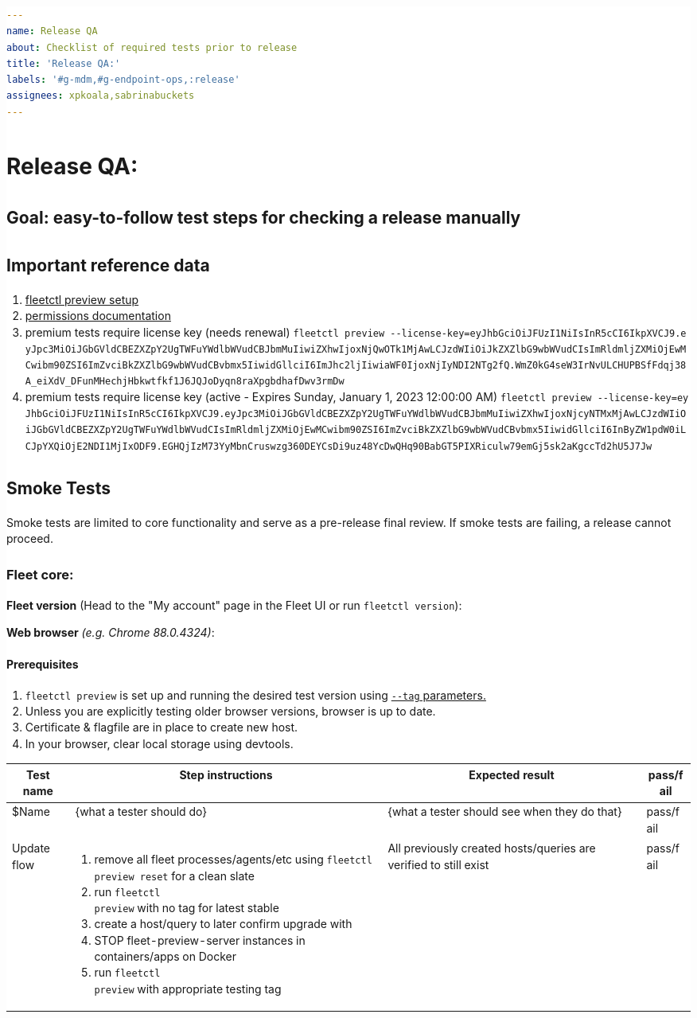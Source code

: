 ```yaml
---
name: Release QA
about: Checklist of required tests prior to release
title: 'Release QA:'
labels: '#g-mdm,#g-endpoint-ops,:release'
assignees: xpkoala,sabrinabuckets
---
```


# Release QA:

## Goal: easy-to-follow test steps for checking a release manually

## Important reference data

1. [fleetctl preview setup](https://fleetdm.com/fleetctl-preview)
2. [permissions documentation](https://fleetdm.com/docs/using-fleet/permissions)
3. premium tests require license key (needs renewal) `fleetctl preview --license-key=eyJhbGciOiJFUzI1NiIsInR5cCI6IkpXVCJ9.eyJpc3MiOiJGbGVldCBEZXZpY2UgTWFuYWdlbWVudCBJbmMuIiwiZXhwIjoxNjQwOTk1MjAwLCJzdWIiOiJkZXZlbG9wbWVudCIsImRldmljZXMiOjEwMCwibm90ZSI6ImZvciBkZXZlbG9wbWVudCBvbmx5IiwidGllciI6ImJhc2ljIiwiaWF0IjoxNjIyNDI2NTg2fQ.WmZ0kG4seW3IrNvULCHUPBSfFdqj38A_eiXdV_DFunMHechjHbkwtfkf1J6JQJoDyqn8raXpgbdhafDwv3rmDw`
4. premium tests require license key (active - Expires Sunday, January 1, 2023 12:00:00 AM) `fleetctl preview --license-key=eyJhbGciOiJFUzI1NiIsInR5cCI6IkpXVCJ9.eyJpc3MiOiJGbGVldCBEZXZpY2UgTWFuYWdlbWVudCBJbmMuIiwiZXhwIjoxNjcyNTMxMjAwLCJzdWIiOiJGbGVldCBEZXZpY2UgTWFuYWdlbWVudCIsImRldmljZXMiOjEwMCwibm90ZSI6ImZvciBkZXZlbG9wbWVudCBvbmx5IiwidGllciI6InByZW1pdW0iLCJpYXQiOjE2NDI1MjIxODF9.EGHQjIzM73YyMbnCruswzg360DEYCsDi9uz48YcDwQHq90BabGT5PIXRiculw79emGj5sk2aKgccTd2hU5J7Jw`

## Smoke Tests

Smoke tests are limited to core functionality and serve as a pre-release final review. If smoke tests are failing, a release cannot proceed.

### Fleet core:

**Fleet version** (Head to the "My account" page in the Fleet UI or run `fleetctl version`):

**Web browser** _(e.g. Chrome 88.0.4324)_:

#### Prerequisites

1. `fleetctl preview` is set up and running the desired test version using [`--tag` parameters.](https://github.com/fleetdm/fleet/blob/main/handbook/product.md#manual-qa)
2. Unless you are explicitly testing older browser versions, browser is up to date.
3. Certificate & flagfile are in place to create new host.
4. In your browser, clear local storage using devtools.

| Test name                                       | Step instructions                                                                                                                                                                                                                                                                                                                                                                                     | Expected result                                                                                                                                                                                                                                                                                                                                                                                                                                                                            | pass/fail |
| ----------------------------------------------- | ----------------------------------------------------------------------------------------------------------------------------------------------------------------------------------------------------------------------------------------------------------------------------------------------------------------------------------------------------------------------------------------------------- | ------------------------------------------------------------------------------------------------------------------------------------------------------------------------------------------------------------------------------------------------------------------------------------------------------------------------------------------------------------------------------------------------------------------------------------------------------------------------------------------ | --------- |
| $Name                                           | {what a tester should do}                                                                                                                                                                                                                                                                                                                                                                             | {what a tester should see when they do that}                                                                                                                                                                                                                                                                                                                                                                                                                                               | pass/fail |
| Update flow                                     | <ol><li>remove all fleet processes/agents/etc using <code>fleetctl preview reset</code> for a clean slate</li><li>run <code>fleetctl preview</code> with no tag for latest stable</li><li>create a host/query to later confirm upgrade with</li><li>STOP fleet-preview-server instances in containers/apps on Docker</li><li>run <code>fleetctl preview</code> with appropriate testing tag</li></ol> | All previously created hosts/queries are verified to still exist                                                                                                                                                                                                                                                                                                                                                                                                                           | pass/fail |